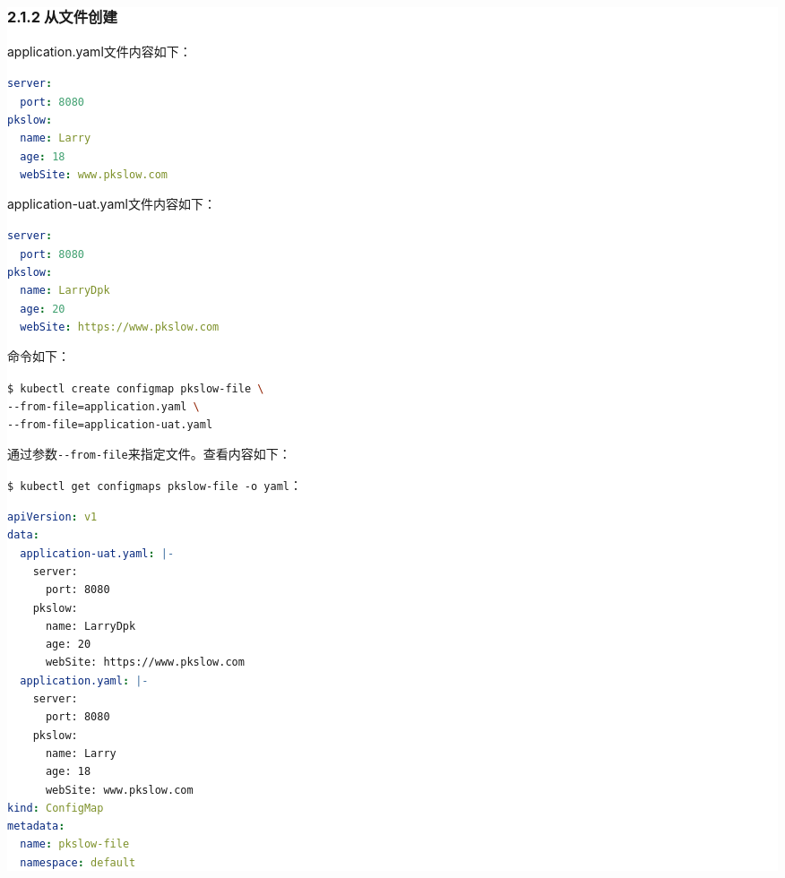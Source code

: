 



### 2.1.2 从文件创建

application.yaml文件内容如下：

```yaml
server:
  port: 8080
pkslow:
  name: Larry
  age: 18
  webSite: www.pkslow.com
```



application-uat.yaml文件内容如下：

```yaml
server:
  port: 8080
pkslow:
  name: LarryDpk
  age: 20
  webSite: https://www.pkslow.com
```



命令如下：

```bash
$ kubectl create configmap pkslow-file \
--from-file=application.yaml \
--from-file=application-uat.yaml
```

通过参数`--from-file`来指定文件。查看内容如下：

`$ kubectl get configmaps pkslow-file -o yaml`：

```yaml
apiVersion: v1
data:
  application-uat.yaml: |-
    server:
      port: 8080
    pkslow:
      name: LarryDpk
      age: 20
      webSite: https://www.pkslow.com
  application.yaml: |-
    server:
      port: 8080
    pkslow:
      name: Larry
      age: 18
      webSite: www.pkslow.com
kind: ConfigMap
metadata:
  name: pkslow-file
  namespace: default
```
